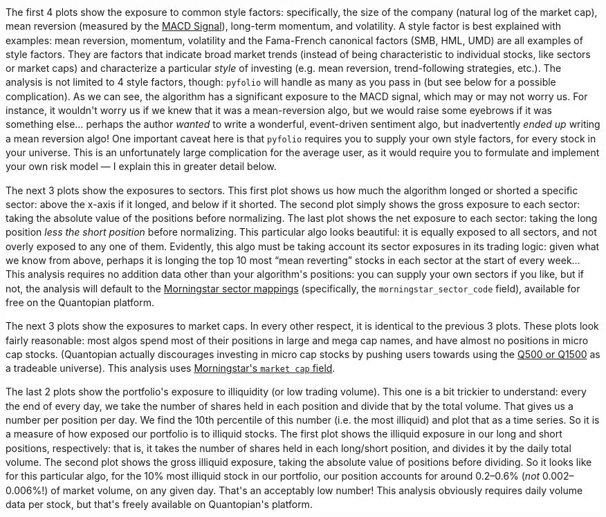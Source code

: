 The first 4 plots show the exposure to common style factors: specifically, the
size of the company (natural log of the market cap), mean reversion (measured
by the [MACD Signal](http://www.investopedia.com/terms/m/macd.asp)), long-term
momentum, and volatility.
A style factor is best explained with examples: mean reversion, momentum,
volatility and the Fama-French canonical factors (SMB, HML, UMD) are all
examples of style factors. They are factors that indicate broad market trends
(instead of being characteristic to individual stocks, like sectors or market
caps) and characterize a particular _style_ of investing (e.g. mean reversion,
trend-following strategies, etc.).
The analysis is not limited to 4 style factors, though: `pyfolio` will handle
as many as you pass in (but see below for a possible complication). As we can
see, the algorithm has a significant exposure to the MACD signal, which may or
may not worry us. For instance, it wouldn't worry us if we knew that it was a
mean-reversion algo, but we would raise some eyebrows if it was something
else… perhaps the author _wanted_ to write a wonderful, event-driven
sentiment algo, but inadvertently _ended up_ writing a mean reversion algo!
One important caveat here is that `pyfolio` requires you to supply your own
style factors, for every stock in your universe. This is an unfortunately large
complication for the average user, as it would require you to formulate and
implement your own risk model — I explain this in greater detail below.

The next 3 plots show the exposures to sectors. This first plot shows us how much
the algorithm longed or shorted a specific sector: above the x-axis if it
longed, and below if it shorted. The second plot simply shows the gross exposure
to each sector: taking the absolute value of the positions before normalizing.
The last plot shows the net exposure to each sector: taking the long position
_less the short position_ before normalizing. This particular algo looks
beautiful: it is equally exposed to all sectors, and not overly exposed to any
one of them. Evidently, this algo must be taking account its sector exposures
in its trading logic: given what we know from above, perhaps it is longing the
top 10 most “mean reverting” stocks in each sector at the start of every
week… This analysis requires no addition data other than your algorithm's
positions: you can supply your own sectors if you like, but if not, the analysis
will default to the [Morningstar sector
mappings](https://www.quantopian.com/help/fundamentals#asset-classification)
(specifically, the `morningstar_sector_code` field), available for free on the
Quantopian platform.

The next 3 plots show the exposures to market caps. In every other respect, it
is identical to the previous 3 plots. These plots look fairly reasonable: most
algos spend most of their positions in large and mega cap names, and have almost
no positions in micro cap stocks. (Quantopian actually discourages investing in
micro cap stocks by pushing users towards using the [Q500 or
Q1500](https://www.quantopian.com/posts/the-q500us-and-q1500us) as a tradeable
universe). This analysis uses [Morningstar's `market cap`
field](https://www.quantopian.com/help/fundamentals#valuation).

The last 2 plots show the portfolio's exposure to illiquidity (or low trading
volume). This one is a bit trickier to understand: every the end of every day,
we take the number of shares held in each position and divide that by the
total volume. That gives us a number per position per day. We find the 10th
percentile of this number (i.e. the most illiquid) and plot that as a time
series. So it is a measure of how exposed our portfolio is to illiquid stocks.
The first plot shows the illiquid exposure in our long and short positions,
respectively: that is, it takes the number of shares held in each long/short
position, and divides it by the daily total volume. The second plot shows the
gross illiquid exposure, taking the absolute value of positions before
dividing. So it looks like for this particular algo, for the 10% most illiquid
stock in our portfolio, our position accounts for around 0.2–0.6% (_not_
0.002–0.006%!) of market volume, on any given day. That's an acceptably low
number! This analysis obviously requires daily volume data per stock, but that's
freely available on Quantopian's platform.
